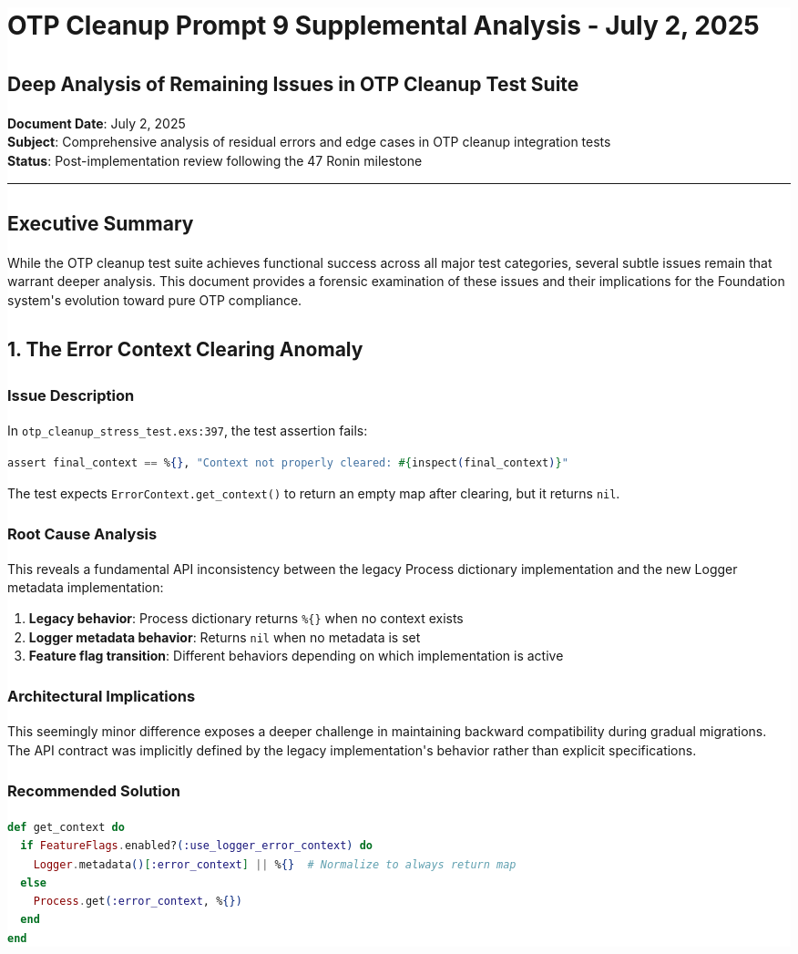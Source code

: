 # OTP Cleanup Prompt 9 Supplemental Analysis - July 2, 2025

## Deep Analysis of Remaining Issues in OTP Cleanup Test Suite

**Document Date**: July 2, 2025  
**Subject**: Comprehensive analysis of residual errors and edge cases in OTP cleanup integration tests  
**Status**: Post-implementation review following the 47 Ronin milestone  

---

## Executive Summary

While the OTP cleanup test suite achieves functional success across all major test categories, several subtle issues remain that warrant deeper analysis. This document provides a forensic examination of these issues and their implications for the Foundation system's evolution toward pure OTP compliance.

## 1. The Error Context Clearing Anomaly

### Issue Description
In `otp_cleanup_stress_test.exs:397`, the test assertion fails:
```elixir
assert final_context == %{}, "Context not properly cleared: #{inspect(final_context)}"
```

The test expects `ErrorContext.get_context()` to return an empty map after clearing, but it returns `nil`.

### Root Cause Analysis
This reveals a fundamental API inconsistency between the legacy Process dictionary implementation and the new Logger metadata implementation:

1. **Legacy behavior**: Process dictionary returns `%{}` when no context exists
2. **Logger metadata behavior**: Returns `nil` when no metadata is set
3. **Feature flag transition**: Different behaviors depending on which implementation is active

### Architectural Implications
This seemingly minor difference exposes a deeper challenge in maintaining backward compatibility during gradual migrations. The API contract was implicitly defined by the legacy implementation's behavior rather than explicit specifications.

### Recommended Solution
```elixir
def get_context do
  if FeatureFlags.enabled?(:use_logger_error_context) do
    Logger.metadata()[:error_context] || %{}  # Normalize to always return map
  else
    Process.get(:error_context, %{})
  end
end
```
